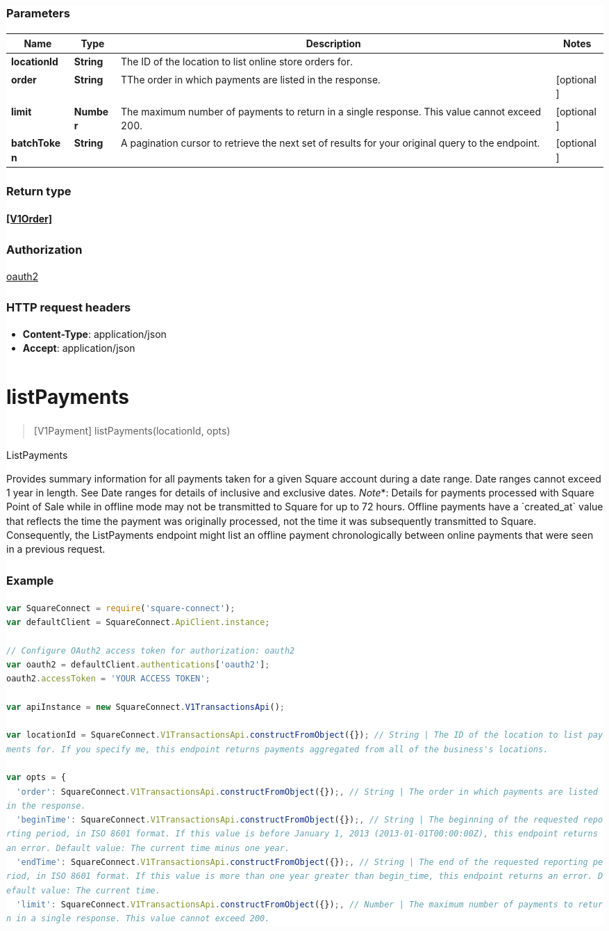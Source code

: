 ### Parameters

Name | Type | Description  | Notes
------------- | ------------- | ------------- | -------------
 **locationId** | **String**| The ID of the location to list online store orders for. | 
 **order** | **String**| TThe order in which payments are listed in the response. | [optional] 
 **limit** | **Number**| The maximum number of payments to return in a single response. This value cannot exceed 200. | [optional] 
 **batchToken** | **String**| A pagination cursor to retrieve the next set of results for your original query to the endpoint. | [optional] 

### Return type

[**[V1Order]**](V1Order.md)

### Authorization

[oauth2](../README.md#oauth2)

### HTTP request headers

 - **Content-Type**: application/json
 - **Accept**: application/json

<a name="listPayments"></a>
# **listPayments**
> [V1Payment] listPayments(locationId, opts)

ListPayments

Provides summary information for all payments taken for a given Square account during a date range. Date ranges cannot exceed 1 year in length. See Date ranges for details of inclusive and exclusive dates.  *Note**: Details for payments processed with Square Point of Sale while in offline mode may not be transmitted to Square for up to 72 hours. Offline payments have a &#x60;created_at&#x60; value that reflects the time the payment was originally processed, not the time it was subsequently transmitted to Square. Consequently, the ListPayments endpoint might list an offline payment chronologically between online payments that were seen in a previous request.

### Example
```javascript
var SquareConnect = require('square-connect');
var defaultClient = SquareConnect.ApiClient.instance;

// Configure OAuth2 access token for authorization: oauth2
var oauth2 = defaultClient.authentications['oauth2'];
oauth2.accessToken = 'YOUR ACCESS TOKEN';

var apiInstance = new SquareConnect.V1TransactionsApi();

var locationId = SquareConnect.V1TransactionsApi.constructFromObject({}); // String | The ID of the location to list payments for. If you specify me, this endpoint returns payments aggregated from all of the business's locations.

var opts = { 
  'order': SquareConnect.V1TransactionsApi.constructFromObject({});, // String | The order in which payments are listed in the response.
  'beginTime': SquareConnect.V1TransactionsApi.constructFromObject({});, // String | The beginning of the requested reporting period, in ISO 8601 format. If this value is before January 1, 2013 (2013-01-01T00:00:00Z), this endpoint returns an error. Default value: The current time minus one year.
  'endTime': SquareConnect.V1TransactionsApi.constructFromObject({});, // String | The end of the requested reporting period, in ISO 8601 format. If this value is more than one year greater than begin_time, this endpoint returns an error. Default value: The current time.
  'limit': SquareConnect.V1TransactionsApi.constructFromObject({});, // Number | The maximum number of payments to return in a single response. This value cannot exceed 200.
```
